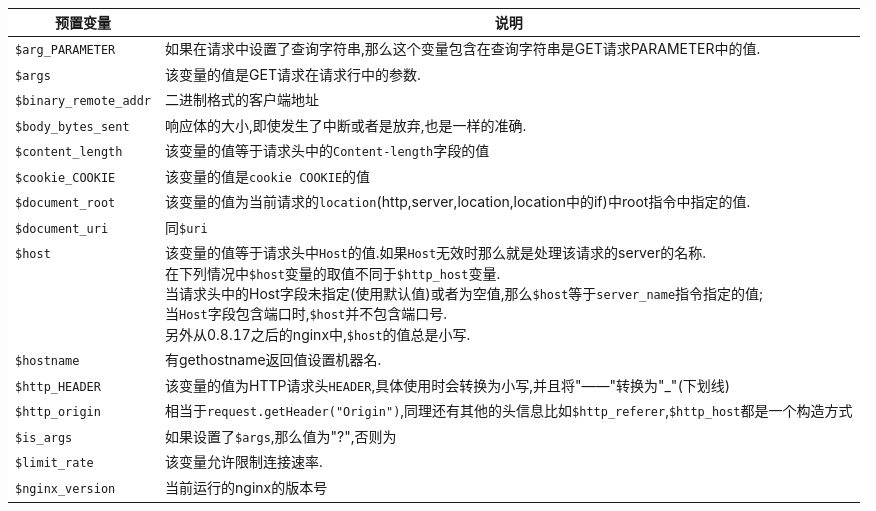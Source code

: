 | 预置变量              | 说明                                                                                                                                                                                                                                                                                                                                            |
| --------------------- | ----------------------------------------------------------------------------------------------------------------------------------------------------------------------------------------------------------------------------------------------------------------------------------------------------------------------------------------------- |
| `$arg_PARAMETER`      | 如果在请求中设置了查询字符串,那么这个变量包含在查询字符串是GET请求PARAMETER中的值.                                                                                                                                                                                                                                                              |
| `$args`               | 该变量的值是GET请求在请求行中的参数.                                                                                                                                                                                                                                                                                                            |
| `$binary_remote_addr` | 二进制格式的客户端地址                                                                                                                                                                                                                                                                                                                          |
| `$body_bytes_sent`    | 响应体的大小,即使发生了中断或者是放弃,也是一样的准确.                                                                                                                                                                                                                                                                                           |
| `$content_length`     | 该变量的值等于请求头中的`Content-length`字段的值                                                                                                                                                                                                                                                                                                |
| `$cookie_COOKIE`      | 该变量的值是`cookie COOKIE`的值                                                                                                                                                                                                                                                                                                                 |
| `$document_root`      | 该变量的值为当前请求的`location`(http,server,location,location中的if)中root指令中指定的值.                                                                                                                                                                                                                                                      |
| `$document_uri`       | 同`$uri`                                                                                                                                                                                                                                                                                                                                        |
| `$host`               | 该变量的值等于请求头中`Host`的值.如果`Host`无效时那么就是处理该请求的server的名称.</br>在下列情况中`$host`变量的取值不同于`$http_host`变量.</br>当请求头中的Host字段未指定(使用默认值)或者为空值,那么`$host`等于`server_name`指令指定的值;</br>当`Host`字段包含端口时,`$host`并不包含端口号.</br>另外从0.8.17之后的nginx中,`$host`的值总是小写. |
| `$hostname`           | 有gethostname返回值设置机器名.                                                                                                                                                                                                                                                                                                                  |
| `$http_HEADER`        | 该变量的值为HTTP请求头`HEADER`,具体使用时会转换为小写,并且将"——"转换为"_"(下划线)                                                                                                                                                                                                                                                               |
| `$http_origin`        | 相当于`request.getHeader("Origin")`,同理还有其他的头信息比如`$http_referer`,`$http_host`都是一个构造方式                                                                                                                                                                                                                                        |
| `$is_args`            | 如果设置了`$args`,那么值为"?",否则为` `                                                                                                                                                                                                                                                                                                         |
| `$limit_rate`         | 该变量允许限制连接速率.                                                                                                                                                                                                                                                                                                                         |
| `$nginx_version`      | 当前运行的nginx的版本号                                                                                                                                                                                                                                                                                                                         |